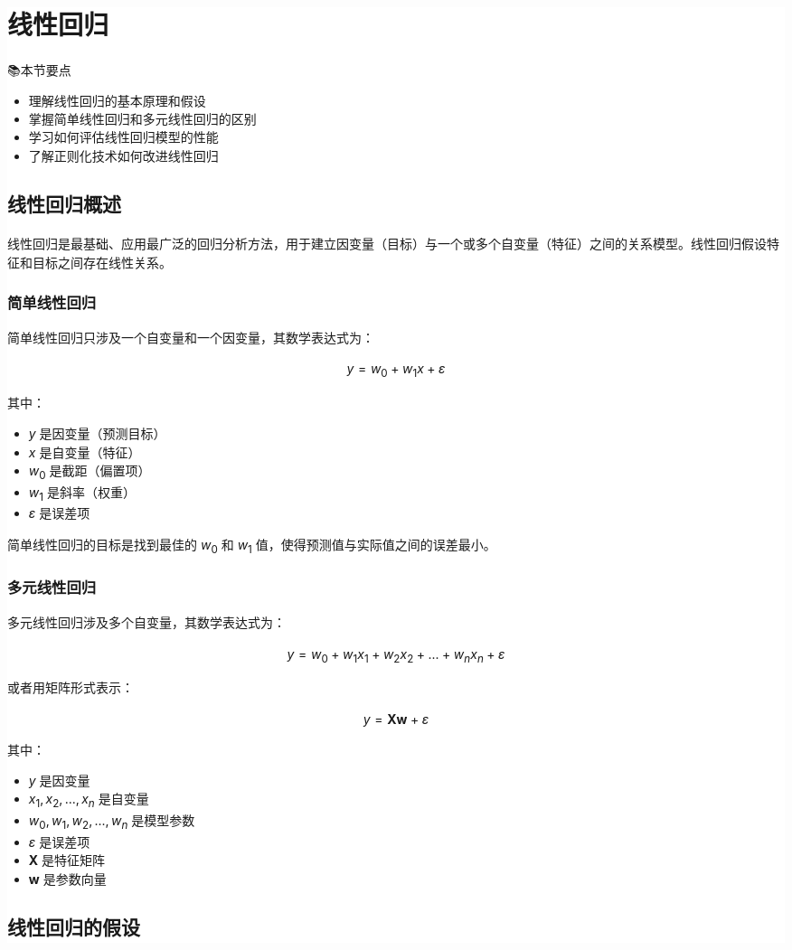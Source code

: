# 线性回归

<div class="knowledge-card">
  <div class="knowledge-card__title">
    <span class="icon">📚</span>本节要点
  </div>
  <div class="knowledge-card__content">
    <ul>
      <li>理解线性回归的基本原理和假设</li>
      <li>掌握简单线性回归和多元线性回归的区别</li>
      <li>学习如何评估线性回归模型的性能</li>
      <li>了解正则化技术如何改进线性回归</li>
    </ul>
  </div>
</div>

## 线性回归概述

线性回归是最基础、应用最广泛的回归分析方法，用于建立因变量（目标）与一个或多个自变量（特征）之间的关系模型。线性回归假设特征和目标之间存在线性关系。

### 简单线性回归

简单线性回归只涉及一个自变量和一个因变量，其数学表达式为：

$$y = w_0 + w_1x + \varepsilon$$

其中：
- $y$ 是因变量（预测目标）
- $x$ 是自变量（特征）
- $w_0$ 是截距（偏置项）
- $w_1$ 是斜率（权重）
- $\varepsilon$ 是误差项

简单线性回归的目标是找到最佳的 $w_0$ 和 $w_1$ 值，使得预测值与实际值之间的误差最小。

### 多元线性回归

多元线性回归涉及多个自变量，其数学表达式为：

$$y = w_0 + w_1x_1 + w_2x_2 + ... + w_nx_n + \varepsilon$$

或者用矩阵形式表示：

$$y = \mathbf{X}\mathbf{w} + \varepsilon$$

其中：
- $y$ 是因变量
- $x_1, x_2, ..., x_n$ 是自变量
- $w_0, w_1, w_2, ..., w_n$ 是模型参数
- $\varepsilon$ 是误差项
- $\mathbf{X}$ 是特征矩阵
- $\mathbf{w}$ 是参数向量

## 线性回归的假设
